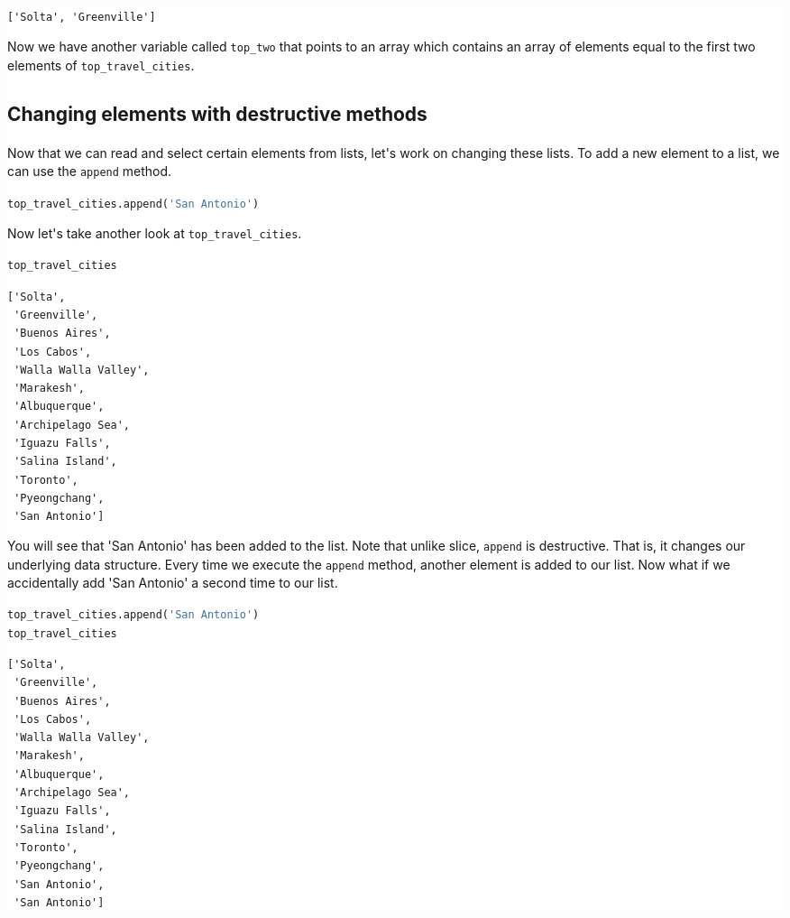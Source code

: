 


    ['Solta', 'Greenville']



Now we have another variable called `top_two` that points to an array which contains an array of elements equal to the first two elements of `top_travel_cities`.

## Changing elements with destructive methods

Now that we can read and select certain elements from lists, let's work on changing these lists. To add a new element to a list, we can use the `append` method.


```python
top_travel_cities.append('San Antonio')
```

Now let's take another look at `top_travel_cities`.


```python
top_travel_cities
```




    ['Solta',
     'Greenville',
     'Buenos Aires',
     'Los Cabos',
     'Walla Walla Valley',
     'Marakesh',
     'Albuquerque',
     'Archipelago Sea',
     'Iguazu Falls',
     'Salina Island',
     'Toronto',
     'Pyeongchang',
     'San Antonio']



You will see that 'San Antonio' has been added to the list.  Note that unlike slice, `append` is destructive.  That is, it changes our underlying data structure.  Every time we execute the `append` method, another element is added to our list.   Now what if we accidentally add 'San Antonio' a second time to our list.


```python
top_travel_cities.append('San Antonio')
top_travel_cities
```




    ['Solta',
     'Greenville',
     'Buenos Aires',
     'Los Cabos',
     'Walla Walla Valley',
     'Marakesh',
     'Albuquerque',
     'Archipelago Sea',
     'Iguazu Falls',
     'Salina Island',
     'Toronto',
     'Pyeongchang',
     'San Antonio',
     'San Antonio']
